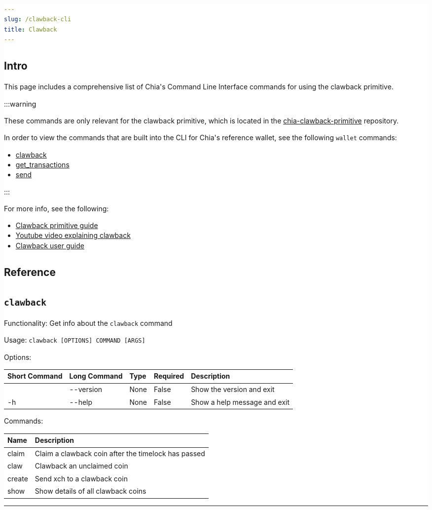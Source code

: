 ```yaml
---
slug: /clawback-cli
title: Clawback
---
```


## Intro

This page includes a comprehensive list of Chia's Command Line Interface commands for using the clawback primitive.

:::warning

These commands are only relevant for the clawback primitive, which is located in the [chia-clawback-primitive](https://github.com/Chia-Network/chia-clawback-primitive) repository.

In order to view the commands that are built into the CLI for Chia's reference wallet, see the following `wallet` commands:
* [clawback](/wallet-cli#clawback)
* [get_transactions](/wallet-cli#get_transactions)
* [send](/wallet-cli#send-1)

:::

For more info, see the following:

- [Clawback primitive guide](/guides/clawback-primitive-guide)
- [Youtube video explaining clawback](https://www.youtube.com/watch?v=_pC38ulU2js)
- [Clawback user guide](/guides/clawback-user-guide)

## Reference

## `clawback`

Functionality: Get info about the `clawback` command

Usage: `clawback [OPTIONS] COMMAND [ARGS]`

Options:

| Short Command | Long Command | Type | Required | Description                  |
| :------------ | :----------- | :--- | :------- | :--------------------------- |
|               | --version    | None | False    | Show the version and exit    |
| -h            | --help       | None | False    | Show a help message and exit |

Commands:

| Name   | Description                                         |
| :----- | :-------------------------------------------------- |
| claim  | Claim a clawback coin after the timelock has passed |
| claw   | Clawback an unclaimed coin                          |
| create | Send xch to a clawback coin                         |
| show   | Show details of all clawback coins                  |

---